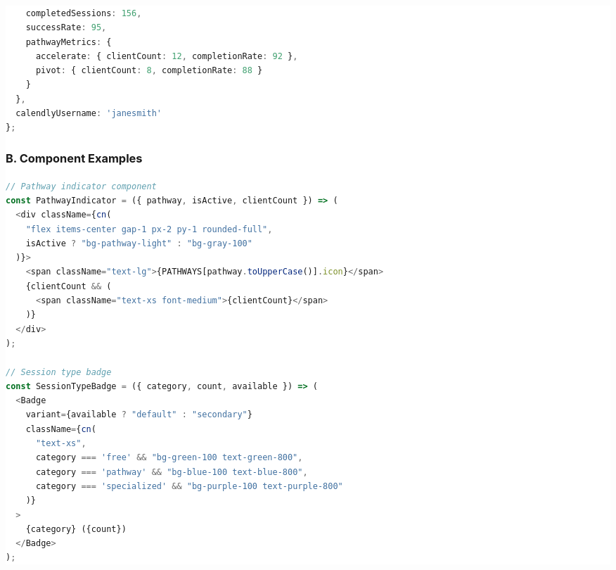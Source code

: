 ```typescript
    completedSessions: 156,
    successRate: 95,
    pathwayMetrics: {
      accelerate: { clientCount: 12, completionRate: 92 },
      pivot: { clientCount: 8, completionRate: 88 }
    }
  },
  calendlyUsername: 'janesmith'
};
```

### B. Component Examples
```typescript
// Pathway indicator component
const PathwayIndicator = ({ pathway, isActive, clientCount }) => (
  <div className={cn(
    "flex items-center gap-1 px-2 py-1 rounded-full",
    isActive ? "bg-pathway-light" : "bg-gray-100"
  )}>
    <span className="text-lg">{PATHWAYS[pathway.toUpperCase()].icon}</span>
    {clientCount && (
      <span className="text-xs font-medium">{clientCount}</span>
    )}
  </div>
);

// Session type badge
const SessionTypeBadge = ({ category, count, available }) => (
  <Badge
    variant={available ? "default" : "secondary"}
    className={cn(
      "text-xs",
      category === 'free' && "bg-green-100 text-green-800",
      category === 'pathway' && "bg-blue-100 text-blue-800",
      category === 'specialized' && "bg-purple-100 text-purple-800"
    )}
  >
    {category} ({count})
  </Badge>
);
```